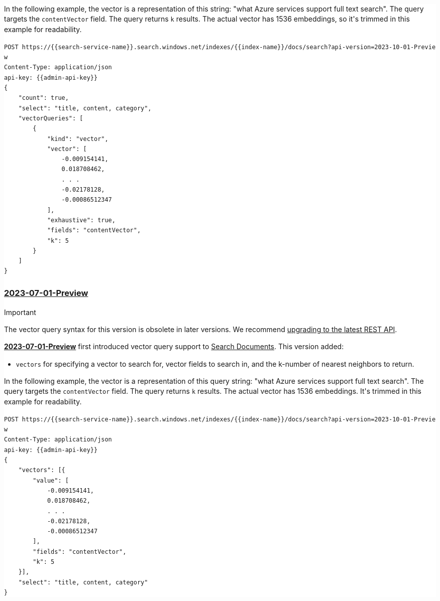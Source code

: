 In the following example, the vector is a representation of this string: "what Azure services support full text search". The query targets the `contentVector` field. The query returns `k` results. The actual vector has 1536 embeddings, so it's trimmed in this example for readability.

```http
POST https://{{search-service-name}}.search.windows.net/indexes/{{index-name}}/docs/search?api-version=2023-10-01-Preview
Content-Type: application/json
api-key: {{admin-api-key}}
{
    "count": true,
    "select": "title, content, category",
    "vectorQueries": [
        {
            "kind": "vector",
            "vector": [
                -0.009154141,
                0.018708462,
                . . . 
                -0.02178128,
                -0.00086512347
            ],
            "exhaustive": true,
            "fields": "contentVector",
            "k": 5
        }
    ]
}
```

### [**2023-07-01-Preview**](#tab/query-vector-query)

> [!IMPORTANT]
> The vector query syntax for this version is obsolete in later versions. We recommend [upgrading to the latest REST API](search-api-migration.md).

[**2023-07-01-Preview**](/rest/api/searchservice/index-preview) first introduced vector query support to [Search Documents](/rest/api/searchservice/preview-api/search-documents). This version added:

+ `vectors` for specifying a vector to search for, vector fields to search in, and the k-number of nearest neighbors to return.

In the following example, the vector is a representation of this query string: "what Azure services support full text search". The query targets the `contentVector` field. The query returns `k` results. The actual vector has 1536 embeddings. It's trimmed in this example for readability.

```http
POST https://{{search-service-name}}.search.windows.net/indexes/{{index-name}}/docs/search?api-version=2023-10-01-Preview
Content-Type: application/json
api-key: {{admin-api-key}}
{
    "vectors": [{
        "value": [
            -0.009154141,
            0.018708462,
            . . . 
            -0.02178128,
            -0.00086512347
        ],
        "fields": "contentVector",
        "k": 5
    }],
    "select": "title, content, category"
}
```
